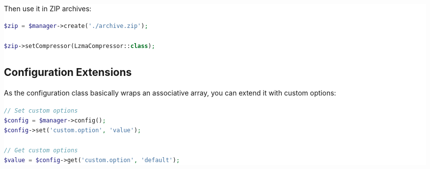 Then use it in ZIP archives:

```php
$zip = $manager->create('./archive.zip');

$zip->setCompressor(LzmaCompressor::class);
```

## Configuration Extensions

As the configuration class basically wraps an associative array, you can extend it with custom options:

```php
// Set custom options
$config = $manager->config();
$config->set('custom.option', 'value');

// Get custom options
$value = $config->get('custom.option', 'default');
```
